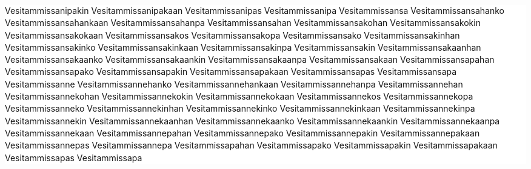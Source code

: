 Vesitammissanipakin
Vesitammissanipakaan
Vesitammissanipas
Vesitammissanipa
Vesitammissansa
Vesitammissansahanko
Vesitammissansahankaan
Vesitammissansahanpa
Vesitammissansahan
Vesitammissansakohan
Vesitammissansakokin
Vesitammissansakokaan
Vesitammissansakos
Vesitammissansakopa
Vesitammissansako
Vesitammissansakinhan
Vesitammissansakinko
Vesitammissansakinkaan
Vesitammissansakinpa
Vesitammissansakin
Vesitammissansakaanhan
Vesitammissansakaanko
Vesitammissansakaankin
Vesitammissansakaanpa
Vesitammissansakaan
Vesitammissansapahan
Vesitammissansapako
Vesitammissansapakin
Vesitammissansapakaan
Vesitammissansapas
Vesitammissansapa
Vesitammissanne
Vesitammissannehanko
Vesitammissannehankaan
Vesitammissannehanpa
Vesitammissannehan
Vesitammissannekohan
Vesitammissannekokin
Vesitammissannekokaan
Vesitammissannekos
Vesitammissannekopa
Vesitammissanneko
Vesitammissannekinhan
Vesitammissannekinko
Vesitammissannekinkaan
Vesitammissannekinpa
Vesitammissannekin
Vesitammissannekaanhan
Vesitammissannekaanko
Vesitammissannekaankin
Vesitammissannekaanpa
Vesitammissannekaan
Vesitammissannepahan
Vesitammissannepako
Vesitammissannepakin
Vesitammissannepakaan
Vesitammissannepas
Vesitammissannepa
Vesitammissapahan
Vesitammissapako
Vesitammissapakin
Vesitammissapakaan
Vesitammissapas
Vesitammissapa